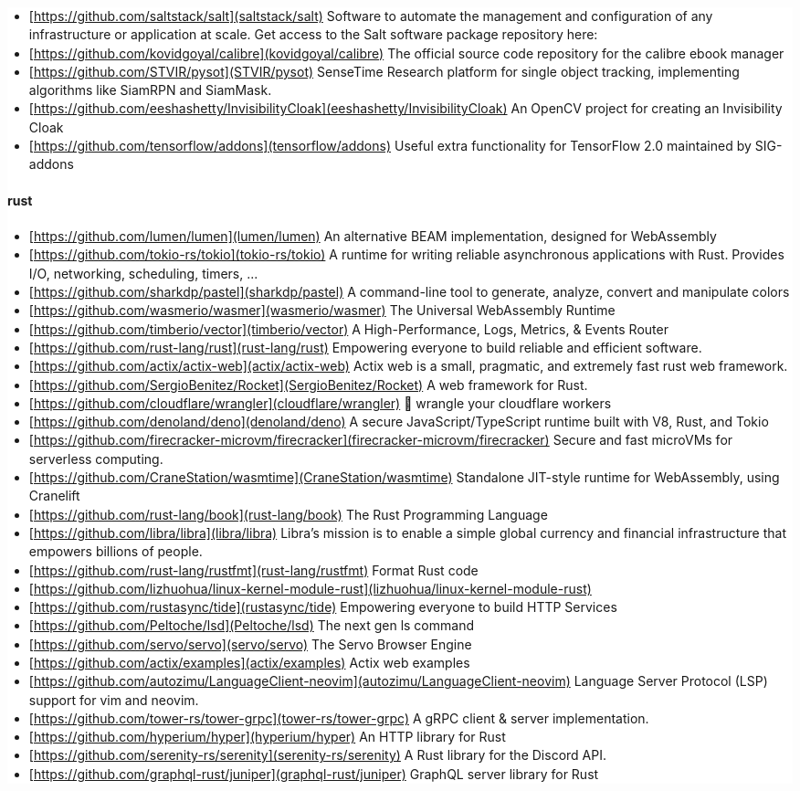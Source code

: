 * [https://github.com/saltstack/salt](saltstack/salt) Software to automate the management and configuration of any infrastructure or application at scale. Get access to the Salt software package repository here:
* [https://github.com/kovidgoyal/calibre](kovidgoyal/calibre) The official source code repository for the calibre ebook manager
* [https://github.com/STVIR/pysot](STVIR/pysot) SenseTime Research platform for single object tracking, implementing algorithms like SiamRPN and SiamMask.
* [https://github.com/eeshashetty/InvisibilityCloak](eeshashetty/InvisibilityCloak) An OpenCV project for creating an Invisibility Cloak
* [https://github.com/tensorflow/addons](tensorflow/addons) Useful extra functionality for TensorFlow 2.0 maintained by SIG-addons

#### rust
* [https://github.com/lumen/lumen](lumen/lumen) An alternative BEAM implementation, designed for WebAssembly
* [https://github.com/tokio-rs/tokio](tokio-rs/tokio) A runtime for writing reliable asynchronous applications with Rust. Provides I/O, networking, scheduling, timers, ...
* [https://github.com/sharkdp/pastel](sharkdp/pastel) A command-line tool to generate, analyze, convert and manipulate colors
* [https://github.com/wasmerio/wasmer](wasmerio/wasmer) The Universal WebAssembly Runtime
* [https://github.com/timberio/vector](timberio/vector) A High-Performance, Logs, Metrics, & Events Router
* [https://github.com/rust-lang/rust](rust-lang/rust) Empowering everyone to build reliable and efficient software.
* [https://github.com/actix/actix-web](actix/actix-web) Actix web is a small, pragmatic, and extremely fast rust web framework.
* [https://github.com/SergioBenitez/Rocket](SergioBenitez/Rocket) A web framework for Rust.
* [https://github.com/cloudflare/wrangler](cloudflare/wrangler) 🤠 wrangle your cloudflare workers
* [https://github.com/denoland/deno](denoland/deno) A secure JavaScript/TypeScript runtime built with V8, Rust, and Tokio
* [https://github.com/firecracker-microvm/firecracker](firecracker-microvm/firecracker) Secure and fast microVMs for serverless computing.
* [https://github.com/CraneStation/wasmtime](CraneStation/wasmtime) Standalone JIT-style runtime for WebAssembly, using Cranelift
* [https://github.com/rust-lang/book](rust-lang/book) The Rust Programming Language
* [https://github.com/libra/libra](libra/libra) Libra’s mission is to enable a simple global currency and financial infrastructure that empowers billions of people.
* [https://github.com/rust-lang/rustfmt](rust-lang/rustfmt) Format Rust code
* [https://github.com/lizhuohua/linux-kernel-module-rust](lizhuohua/linux-kernel-module-rust)
* [https://github.com/rustasync/tide](rustasync/tide) Empowering everyone to build HTTP Services
* [https://github.com/Peltoche/lsd](Peltoche/lsd) The next gen ls command
* [https://github.com/servo/servo](servo/servo) The Servo Browser Engine
* [https://github.com/actix/examples](actix/examples) Actix web examples
* [https://github.com/autozimu/LanguageClient-neovim](autozimu/LanguageClient-neovim) Language Server Protocol (LSP) support for vim and neovim.
* [https://github.com/tower-rs/tower-grpc](tower-rs/tower-grpc) A gRPC client & server implementation.
* [https://github.com/hyperium/hyper](hyperium/hyper) An HTTP library for Rust
* [https://github.com/serenity-rs/serenity](serenity-rs/serenity) A Rust library for the Discord API.
* [https://github.com/graphql-rust/juniper](graphql-rust/juniper) GraphQL server library for Rust
